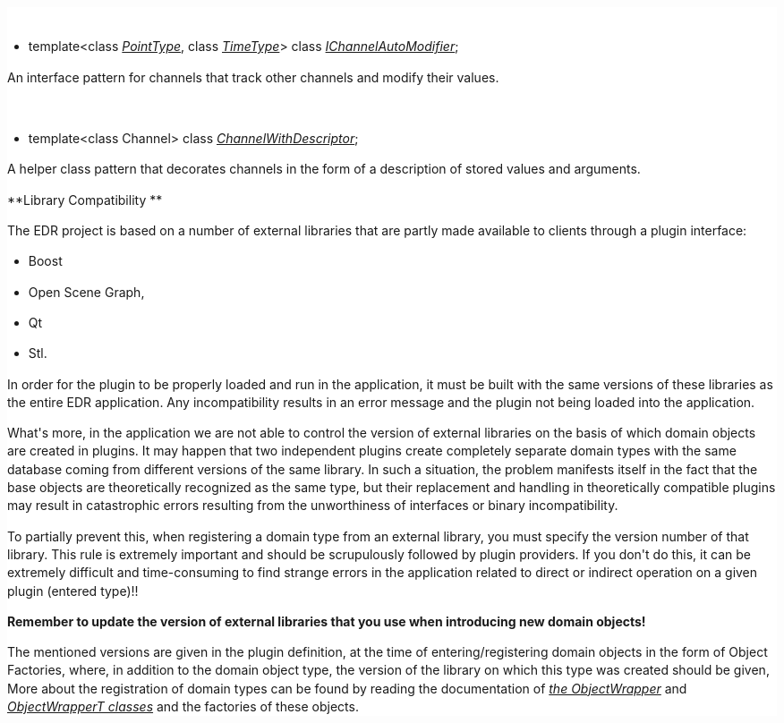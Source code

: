  

-   template&lt;class
    [*PointType*](https://www.assembla.com/wiki/show/edytor/PointType),
    class
    [*TimeType*](https://www.assembla.com/wiki/show/edytor/TimeType)&gt;
    class
    [*IChannelAutoModifier*](https://www.assembla.com/wiki/show/edytor/IChannelAutoModifier);

An interface pattern for channels that track other channels and modify
their values.

 

-   template&lt;class Channel&gt; class
    [*ChannelWithDescriptor*](https://www.assembla.com/wiki/show/edytor/ChannelWithDescriptor);

A helper class pattern that decorates channels in the form of a
description of stored values and arguments.

**Library Compatibility **

The EDR project is based on a number of external libraries that are
partly made available to clients through a plugin interface:

-   Boost

-   Open Scene Graph,

-   Qt

-   Stl.

In order for the plugin to be properly loaded and run in the
application, it must be built with the same versions of these libraries
as the entire EDR application. Any incompatibility results in an error
message and the plugin not being loaded into the application.

What's more, in the application we are not able to control the version
of external libraries on the basis of which domain objects are created
in plugins. It may happen that two independent plugins create completely
separate domain types with the same database coming from different
versions of the same library. In such a situation, the problem manifests
itself in the fact that the base objects are theoretically recognized as
the same type, but their replacement and handling in theoretically
compatible plugins may result in catastrophic errors resulting from the
unworthiness of interfaces or binary incompatibility.

To partially prevent this, when registering a domain type from an
external library, you must specify the version number of that library.
This rule is extremely important and should be scrupulously followed by
plugin providers. If you don't do this, it can be extremely difficult
and time-consuming to find strange errors in the application related to
direct or indirect operation on a given plugin (entered type)!!

**Remember to update the version of external libraries that you use when
introducing new domain objects!**

The mentioned versions are given in the plugin definition, at the time
of entering/registering domain objects in the form of Object Factories,
where, in addition to the domain object type, the version of the library
on which this type was created should be given, More about the
registration of domain types can be found by reading the documentation
of [*the
ObjectWrapper*](https://www.assembla.com/wiki/show/edytor/ObjectWrapper)
and [*ObjectWrapperT
classes*](https://www.assembla.com/wiki/show/edytor/ObjectWrapperT) and
the factories of these objects.
